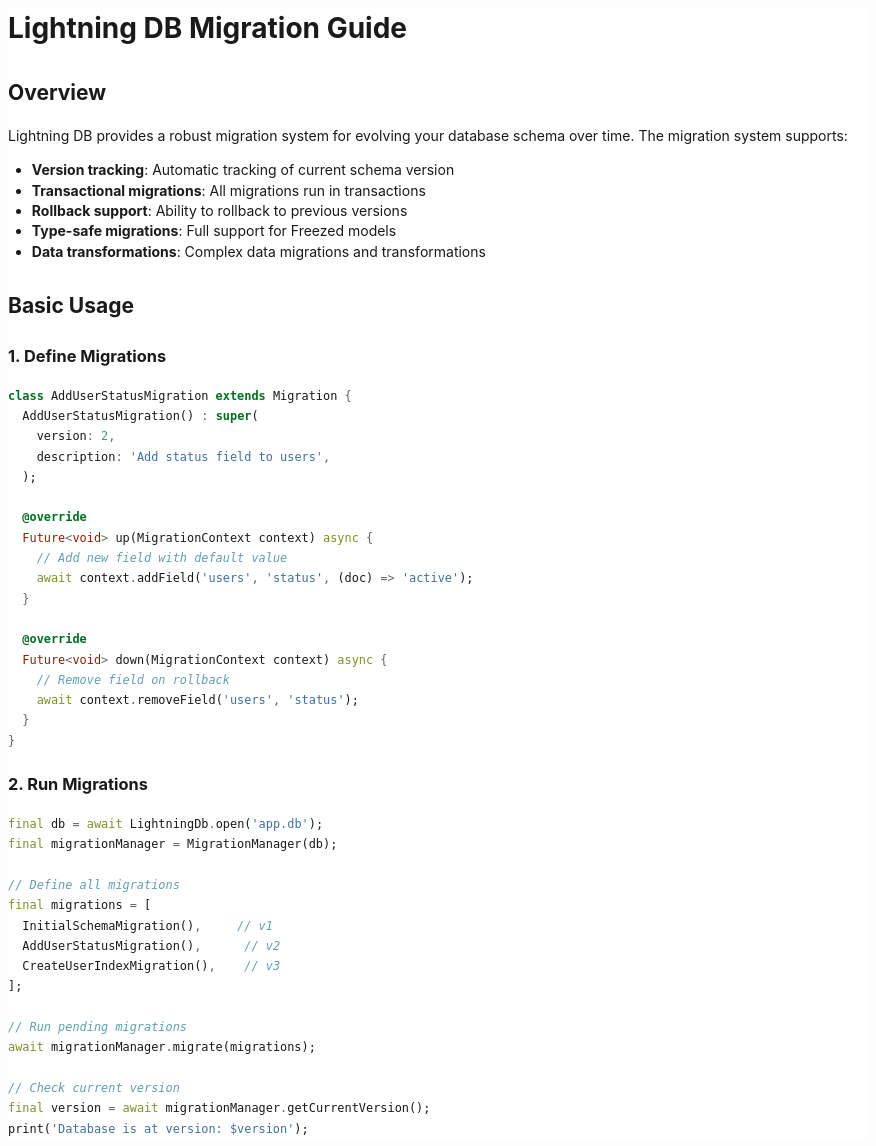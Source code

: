 # Lightning DB Migration Guide

## Overview

Lightning DB provides a robust migration system for evolving your database schema over time. The migration system supports:

- **Version tracking**: Automatic tracking of current schema version
- **Transactional migrations**: All migrations run in transactions
- **Rollback support**: Ability to rollback to previous versions
- **Type-safe migrations**: Full support for Freezed models
- **Data transformations**: Complex data migrations and transformations

## Basic Usage

### 1. Define Migrations

```dart
class AddUserStatusMigration extends Migration {
  AddUserStatusMigration() : super(
    version: 2,
    description: 'Add status field to users',
  );

  @override
  Future<void> up(MigrationContext context) async {
    // Add new field with default value
    await context.addField('users', 'status', (doc) => 'active');
  }

  @override
  Future<void> down(MigrationContext context) async {
    // Remove field on rollback
    await context.removeField('users', 'status');
  }
}
```

### 2. Run Migrations

```dart
final db = await LightningDb.open('app.db');
final migrationManager = MigrationManager(db);

// Define all migrations
final migrations = [
  InitialSchemaMigration(),     // v1
  AddUserStatusMigration(),      // v2
  CreateUserIndexMigration(),    // v3
];

// Run pending migrations
await migrationManager.migrate(migrations);

// Check current version
final version = await migrationManager.getCurrentVersion();
print('Database is at version: $version');
```
